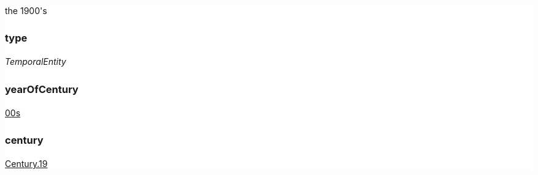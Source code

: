 the 1900's

### type


*TemporalEntity*

### yearOfCentury


[00s](#00s)

### century


[Century.19](#Century.19)